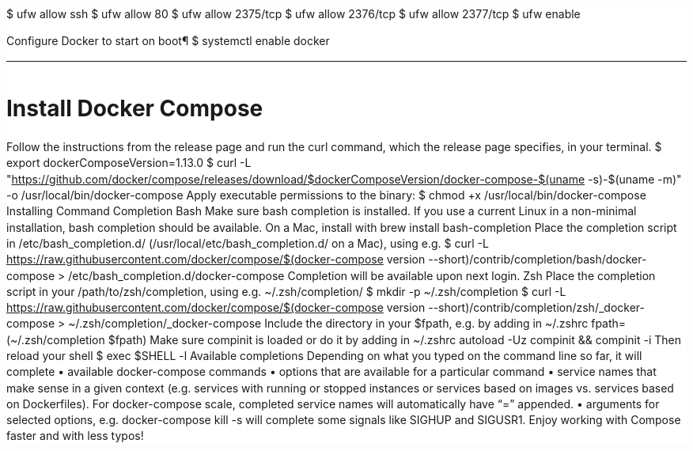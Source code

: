 $ ufw allow ssh
$ ufw allow 80
$ ufw allow 2375/tcp
$ ufw allow 2376/tcp
$ ufw allow 2377/tcp
$ ufw enable

Configure Docker to start on boot¶
$ systemctl enable docker


----

# Install Docker Compose #

Follow the instructions from the release page and run the curl command, which the release page specifies, in your terminal.
$ export dockerComposeVersion=1.13.0
$ curl -L "https://github.com/docker/compose/releases/download/$dockerComposeVersion/docker-compose-$(uname -s)-$(uname -m)" -o /usr/local/bin/docker-compose
Apply executable permissions to the binary:
$ chmod +x /usr/local/bin/docker-compose
Installing Command Completion
Bash
Make sure bash completion is installed. If you use a current Linux in a non-minimal installation, bash completion should be available. On a Mac, install with brew install bash-completion
Place the completion script in /etc/bash_completion.d/ (/usr/local/etc/bash_completion.d/ on a Mac), using e.g.
$ curl -L https://raw.githubusercontent.com/docker/compose/$(docker-compose version --short)/contrib/completion/bash/docker-compose > /etc/bash_completion.d/docker-compose
Completion will be available upon next login.
Zsh
Place the completion script in your /path/to/zsh/completion, using e.g. ~/.zsh/completion/
$ mkdir -p ~/.zsh/completion
$ curl -L https://raw.githubusercontent.com/docker/compose/$(docker-compose version --short)/contrib/completion/zsh/_docker-compose > ~/.zsh/completion/_docker-compose
Include the directory in your $fpath, e.g. by adding in ~/.zshrc
fpath=(~/.zsh/completion $fpath)
Make sure compinit is loaded or do it by adding in ~/.zshrc
autoload -Uz compinit && compinit -i
Then reload your shell
$ exec $SHELL -l
Available completions
Depending on what you typed on the command line so far, it will complete
	•	available docker-compose commands
	•	options that are available for a particular command
	•	service names that make sense in a given context (e.g. services with running or stopped instances or services based on images vs. services based on Dockerfiles). For docker-compose scale, completed service names will automatically have “=” appended.
	•	arguments for selected options, e.g. docker-compose kill -s will complete some signals like SIGHUP and SIGUSR1.
Enjoy working with Compose faster and with less typos!
